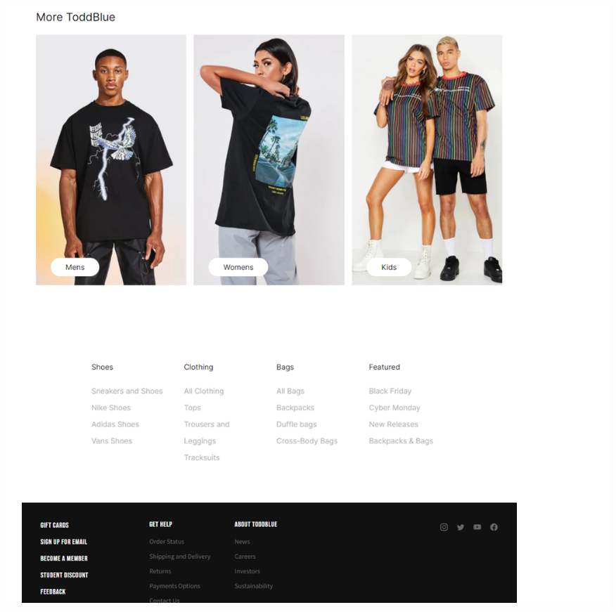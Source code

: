 <img src="public/otherImages/ToddBlue%20next.js%20More%20products%20and%20footer%20screenshot.png" width="750px" height="850px">
